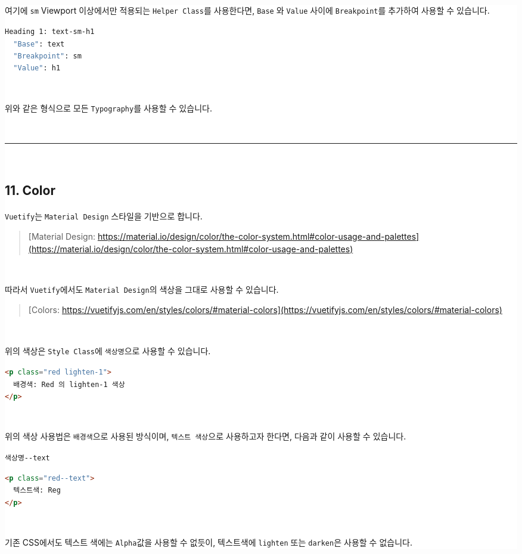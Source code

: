 여기에 ``sm`` Viewport 이상에서만 적용되는 ``Helper Class``를 사용한다면, ``Base`` 와 ``Value`` 사이에 ``Breakpoint``를 추가하여 사용할 수 있습니다.

```bash
Heading 1: text-sm-h1
  "Base": text
  "Breakpoint": sm
  "Value": h1
```

<br/>

위와 같은 형식으로 모든 ``Typography``를 사용할 수 있습니다.



<br/><hr/><br/>



## 11. Color

``Vuetify``는 ``Material Design`` 스타일을 기반으로 합니다.

> [Material Design: https://material.io/design/color/the-color-system.html#color-usage-and-palettes](https://material.io/design/color/the-color-system.html#color-usage-and-palettes)

<br/>

따라서 ``Vuetify``에서도 ``Material Design``의 색상을 그대로 사용할 수 있습니다.

> [Colors: https://vuetifyjs.com/en/styles/colors/#material-colors](https://vuetifyjs.com/en/styles/colors/#material-colors)

<br/>

위의 색상은 ``Style Class``에 ``색상명``으로 사용할 수 있습니다.

```html
<p class="red lighten-1">
  배경색: Red 의 lighten-1 색상
</p>
```

<br/>

위의 색상 사용법은 ``배경색``으로 사용된 방식이며, ``텍스트 색상``으로 사용하고자 한다면, 다음과 같이 사용할 수 있습니다.

```bash
색상명--text
```

```html
<p class="red--text">
  텍스트색: Reg
</p>
```

<br/>

기존 CSS에서도 텍스트 색에는 ``Alpha``값을 사용할 수 없듯이, 텍스트색에 ``lighten`` 또는 ``darken``은 사용할 수 없습니다.
